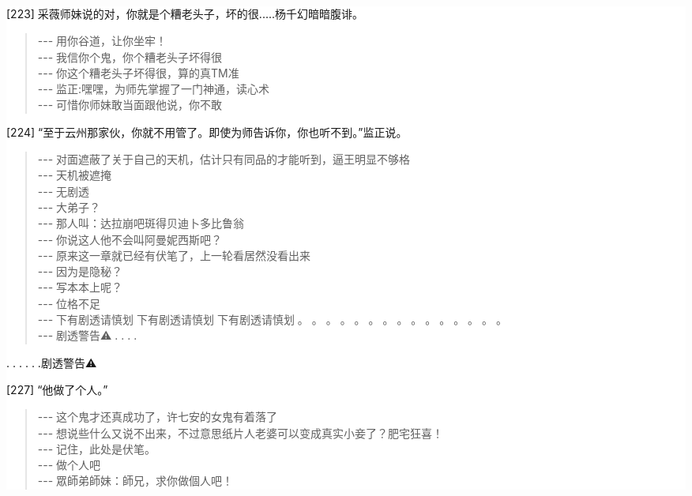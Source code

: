 [223] 采薇师妹说的对，你就是个糟老头子，坏的很.....杨千幻暗暗腹诽。
>--- 用你谷道，让你坐牢！<br>
>--- 我信你个鬼，你个糟老头子坏得很<br>
>--- 你这个糟老头子坏得很，算的真TM准<br>
>--- 监正:嘿嘿，为师先掌握了一门神通，读心术<br>
>--- 可惜你师妹敢当面跟他说，你不敢<br>

[224] “至于云州那家伙，你就不用管了。即使为师告诉你，你也听不到。”监正说。
>--- 对面遮蔽了关于自己的天机，估计只有同品的才能听到，逼王明显不够格<br>
>--- 天机被遮掩<br>
>--- 无剧透<br>
>--- 大弟子？<br>
>--- 那人叫：达拉崩吧斑得贝迪卜多比鲁翁<br>
>--- 你说这人他不会叫阿曼妮西斯吧？<br>
>--- 原来这一章就已经有伏笔了，上一轮看居然没看出来<br>
>--- 因为是隐秘？<br>
>--- 写本本上呢？<br>
>--- 位格不足<br>
>--- 下有剧透请慎划
下有剧透请慎划
下有剧透请慎划
。
。
。
。
。
。
。
。
。
。
。
。
。
。
 。<br>
>--- 剧透警告⚠️
.
.
.
.

.
.
.
.
.
.剧透警告⚠️<br>

[227] “他做了个人。”
>--- 这个鬼才还真成功了，许七安的女鬼有着落了<br>
>--- 想说些什么又说不出来，不过意思纸片人老婆可以变成真实小妾了？肥宅狂喜！<br>
>--- 记住，此处是伏笔。<br>
>--- 做个人吧<br>
>--- 眾師弟師妹：師兄，求你做個人吧！
